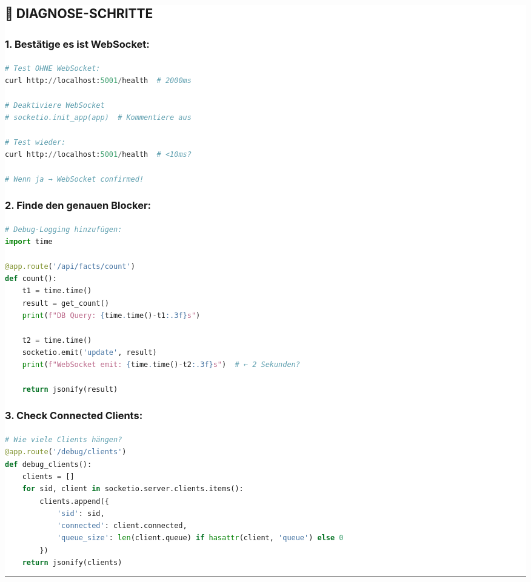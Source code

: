 
## 🔬 DIAGNOSE-SCHRITTE

### 1. Bestätige es ist WebSocket:

```python
# Test OHNE WebSocket:
curl http://localhost:5001/health  # 2000ms

# Deaktiviere WebSocket
# socketio.init_app(app)  # Kommentiere aus

# Test wieder:
curl http://localhost:5001/health  # <10ms?

# Wenn ja → WebSocket confirmed!
```

### 2. Finde den genauen Blocker:

```python
# Debug-Logging hinzufügen:
import time

@app.route('/api/facts/count')
def count():
    t1 = time.time()
    result = get_count()
    print(f"DB Query: {time.time()-t1:.3f}s")
    
    t2 = time.time()
    socketio.emit('update', result)
    print(f"WebSocket emit: {time.time()-t2:.3f}s")  # ← 2 Sekunden?
    
    return jsonify(result)
```

### 3. Check Connected Clients:

```python
# Wie viele Clients hängen?
@app.route('/debug/clients')
def debug_clients():
    clients = []
    for sid, client in socketio.server.clients.items():
        clients.append({
            'sid': sid,
            'connected': client.connected,
            'queue_size': len(client.queue) if hasattr(client, 'queue') else 0
        })
    return jsonify(clients)
```

---